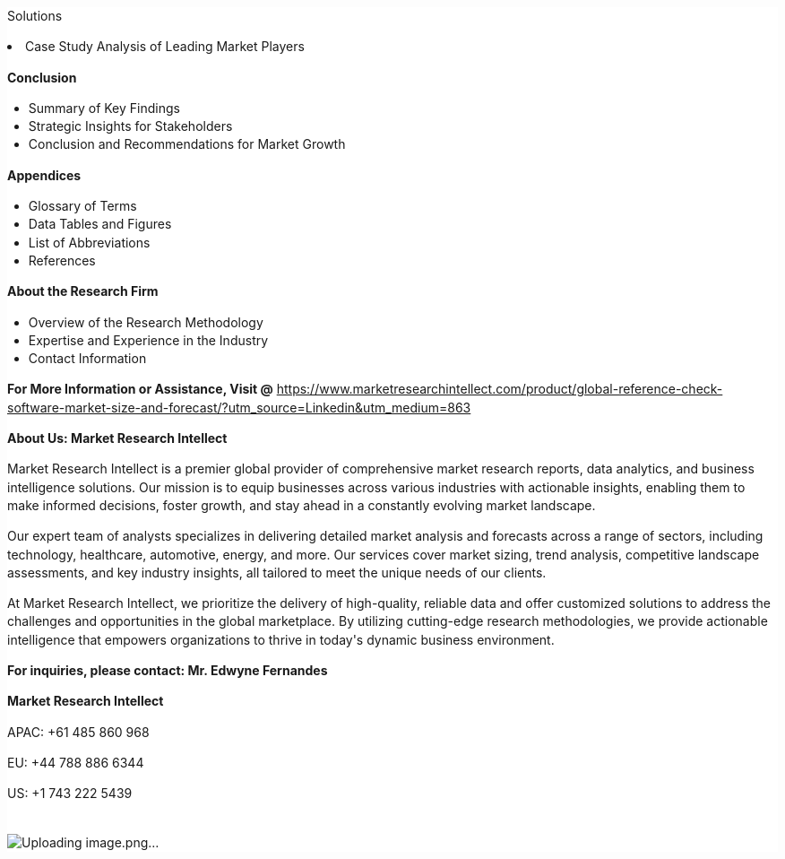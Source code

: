 Solutions</li><li>Case Study Analysis of Leading Market Players</li></ul><p><strong>Conclusion</strong></p><ul><li>Summary of Key Findings</li><li>Strategic Insights for Stakeholders</li><li>Conclusion and Recommendations for Market Growth</li></ul><p><strong>Appendices</strong></p><ul><li>Glossary of Terms</li><li>Data Tables and Figures</li><li>List of Abbreviations</li><li>References</li></ul><p><strong>About the Research Firm</strong></p><ul><li>Overview of the Research Methodology</li><li>Expertise and Experience in the Industry</li><li>Contact Information</li></ul></div><div class="article-main__content" data-test-id="publishing-text-block"><p><span class="font-[700]"><strong>For More Information or Assistance, Visit @</strong>&nbsp;<a href="https://www.marketresearchintellect.com/product/global-reference-check-software-market-size-and-forecast/?utm_source=Linkedin&utm_medium=863">https://www.marketresearchintellect.com/product/global-reference-check-software-market-size-and-forecast/?utm_source=Linkedin&utm_medium=863</a></span></p><p><strong>About Us: Market Research Intellect</strong></p><p>Market Research Intellect is a premier global provider of comprehensive market research reports, data analytics, and business intelligence solutions. Our mission is to equip businesses across various industries with actionable insights, enabling them to make informed decisions, foster growth, and stay ahead in a constantly evolving market landscape.</p><p>Our expert team of analysts specializes in delivering detailed market analysis and forecasts across a range of sectors, including technology, healthcare, automotive, energy, and more. Our services cover market sizing, trend analysis, competitive landscape assessments, and key industry insights, all tailored to meet the unique needs of our clients.</p><p>At Market Research Intellect, we prioritize the delivery of high-quality, reliable data and offer customized solutions to address the challenges and opportunities in the global marketplace. By utilizing cutting-edge research methodologies, we provide actionable intelligence that empowers organizations to thrive in today's dynamic business environment.</p><p><strong>For inquiries, please contact: Mr. Edwyne Fernandes</strong></p><p><strong>Market Research Intellect</strong></p><p>APAC: +61 485 860 968</p><p>EU: +44 788 886 6344</p><p>US: +1 743 222 5439</p></div><div class="article-main__content" data-test-id="publishing-text-block">&nbsp;</div>
![Uploading image.png…]()
